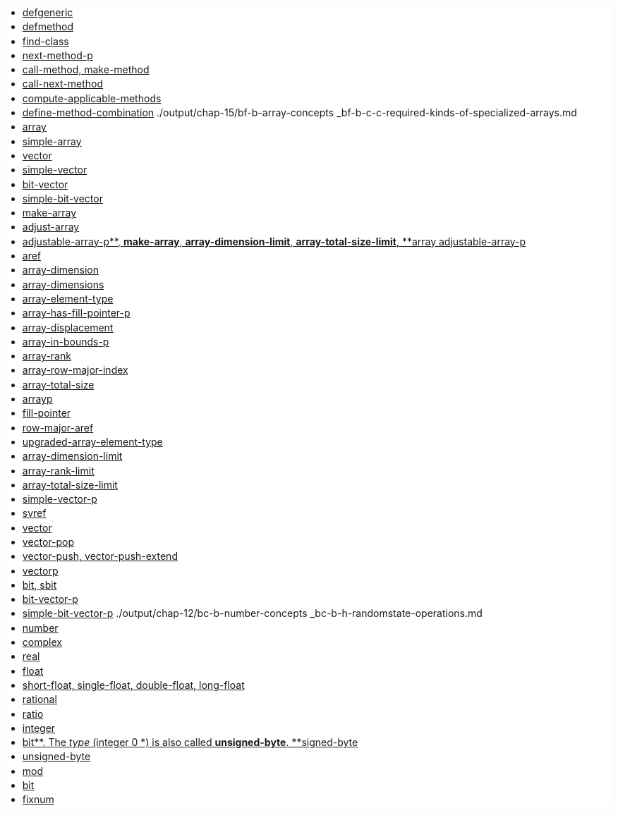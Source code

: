 - [defgeneric](./output/chap-7/h-h-dictionary/defgeneric.md)
- [defmethod](./output/chap-7/h-h-dictionary/defmethod.md)
- [find-class](./output/chap-7/h-h-dictionary/findclass.md)
- [next-method-p](./output/chap-7/h-h-dictionary/nextmethodp.md)
- [call-method, make-method](./output/chap-7/h-h-dictionary/callmethod.md)
- [call-next-method](./output/chap-7/h-h-dictionary/callnextmethod.md)
- [compute-applicable-methods](./output/chap-7/h-h-dictionary/computeapplicablemethods.md)
- [define-method-combination](./output/chap-7/h-h-dictionary/definemethodcombination.md)
./output/chap-15/bf-b-array-concepts
_bf-b-c-c-required-kinds-of-specialized-arrays.md
- [array](./output/chap-15/bf-c-dictionary/array.md)
- [simple-array](./output/chap-15/bf-c-dictionary/simplearray.md)
- [vector](./output/chap-15/bf-c-dictionary/vector.md)
- [simple-vector](./output/chap-15/bf-c-dictionary/simplevector.md)
- [bit-vector](./output/chap-15/bf-c-dictionary/bitvector.md)
- [simple-bit-vector](./output/chap-15/bf-c-dictionary/simplebitvector.md)
- [make-array](./output/chap-15/bf-c-dictionary/makearray.md)
- [adjust-array](./output/chap-15/bf-c-dictionary/adjustarray.md)
- [adjustable-array-p**, **make-array**, **array-dimension-limit**, **array-total-size-limit**, **array adjustable-array-p](./output/chap-15/bf-c-dictionary/adjustablearraypaa.md)
- [aref](./output/chap-15/bf-c-dictionary/aref.md)
- [array-dimension](./output/chap-15/bf-c-dictionary/arraydimension.md)
- [array-dimensions](./output/chap-15/bf-c-dictionary/arraydimensions.md)
- [array-element-type](./output/chap-15/bf-c-dictionary/arrayelementtype.md)
- [array-has-fill-pointer-p](./output/chap-15/bf-c-dictionary/arrayhasfillpointerp.md)
- [array-displacement](./output/chap-15/bf-c-dictionary/arraydisplacement.md)
- [array-in-bounds-p](./output/chap-15/bf-c-dictionary/arrayinboundsp.md)
- [array-rank](./output/chap-15/bf-c-dictionary/arrayrank.md)
- [array-row-major-index](./output/chap-15/bf-c-dictionary/arrayrowmajorindex.md)
- [array-total-size](./output/chap-15/bf-c-dictionary/arraytotalsize.md)
- [arrayp](./output/chap-15/bf-c-dictionary/arrayp.md)
- [fill-pointer](./output/chap-15/bf-c-dictionary/fillpointer.md)
- [row-major-aref](./output/chap-15/bf-c-dictionary/rowmajoraref.md)
- [upgraded-array-element-type](./output/chap-15/bf-c-dictionary/upgradedarrayelementtype.md)
- [array-dimension-limit](./output/chap-15/bf-c-dictionary/arraydimensionlimit.md)
- [array-rank-limit](./output/chap-15/bf-c-dictionary/arrayranklimit.md)
- [array-total-size-limit](./output/chap-15/bf-c-dictionary/arraytotalsizelimit.md)
- [simple-vector-p](./output/chap-15/bf-c-dictionary/simplevectorp.md)
- [svref](./output/chap-15/bf-c-dictionary/svref.md)
- [vector](./output/chap-15/bf-c-dictionary/vector.md)
- [vector-pop](./output/chap-15/bf-c-dictionary/vectorpop.md)
- [vector-push, vector-push-extend](./output/chap-15/bf-c-dictionary/vectorpush.md)
- [vectorp](./output/chap-15/bf-c-dictionary/vectorp.md)
- [bit, sbit](./output/chap-15/bf-c-dictionary/bit.md)
- [bit-vector-p](./output/chap-15/bf-c-dictionary/bitvectorp.md)
- [simple-bit-vector-p](./output/chap-15/bf-c-dictionary/simplebitvectorp.md)
./output/chap-12/bc-b-number-concepts
_bc-b-h-randomstate-operations.md
- [number](./output/chap-12/bc-c-dictionary/number.md)
- [complex](./output/chap-12/bc-c-dictionary/complex.md)
- [real](./output/chap-12/bc-c-dictionary/real.md)
- [float](./output/chap-12/bc-c-dictionary/float.md)
- [short-float, single-float, double-float, long-float](./output/chap-12/bc-c-dictionary/shortfloat.md)
- [rational](./output/chap-12/bc-c-dictionary/rational.md)
- [ratio](./output/chap-12/bc-c-dictionary/ratio.md)
- [integer](./output/chap-12/bc-c-dictionary/integer.md)
- [bit**. The *type* (integer 0 \*) is also called **unsigned-byte**. **signed-byte](./output/chap-12/bc-c-dictionary/bitaaaaTheaatypeaaaintegera0aaaaaisaalsoacalledaaaunsignedbyteaaaaaasignedbyte.md)
- [unsigned-byte](./output/chap-12/bc-c-dictionary/unsignedbyte.md)
- [mod](./output/chap-12/bc-c-dictionary/mod.md)
- [bit](./output/chap-12/bc-c-dictionary/bit.md)
- [fixnum](./output/chap-12/bc-c-dictionary/fixnum.md)